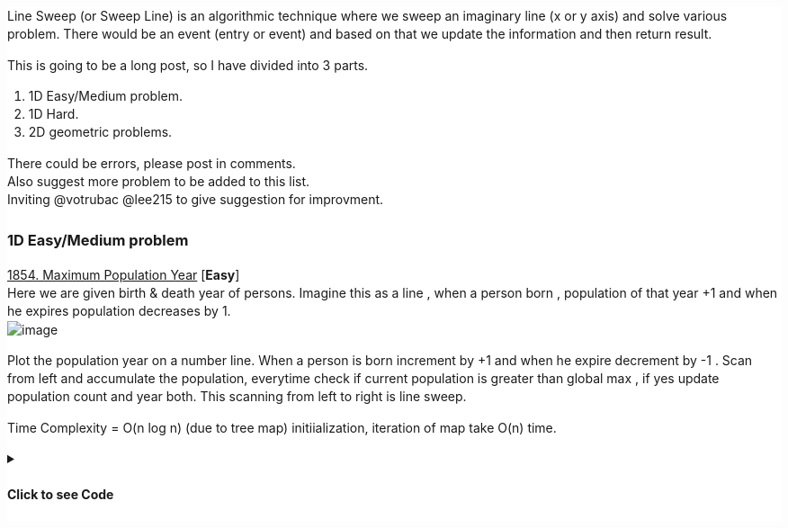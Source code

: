 
Line Sweep (or Sweep Line) is an algorithmic technique where we sweep an imaginary line (x or y axis) and solve various problem.
There would be an event (entry or event) and based on that we update the information and then return result.

This is going to be a long post, so I have divided into 3 parts.

1. 1D Easy/Medium problem.
2. 1D Hard.
3. 2D geometric problems.

There could be errors, please post in comments.  
Also suggest more problem to be added to this list.  
Inviting @votrubac @lee215 to give suggestion for improvment.

### 1D Easy/Medium problem

[1854. Maximum Population Year](https://leetcode.com/problems/maximum-population-year/) [**Easy**]  
Here we are given birth & death year of persons.
Imagine this as a line , when a person born , population of that year +1 and when he expires population decreases by 1.  
![image](https://user-images.githubusercontent.com/20656683/173176474-fb0392a8-82c5-4620-8c1a-1cb54cf4cad6.png)

Plot the population year on a number line.
When a person is born increment by +1 and when he expire decrement by -1 .
Scan from left and accumulate the population, everytime check if current population is greater than global max , if yes update population count and year both.
This scanning from left to right is line sweep.

Time Complexity = O(n log n) (due to tree map) initiialization, iteration of map take O(n) time.

<details>
<summary>

#### Click to see Code

</summary>

    int maximumPopulation(vector<vector<int>>& logs) {
        map<int, int> line;
        for(auto& p : logs){
            ++line[p[0]];
            --line[p[1]];
        }
        int max_p = 0;
        int ans_year;
        int count = 0;
        for(auto& i : line){
            count += i.second;
            if(count > max_p){
                max_p = count;
                ans_year = i.first;
            }
        }
        return ans_year;
    }
